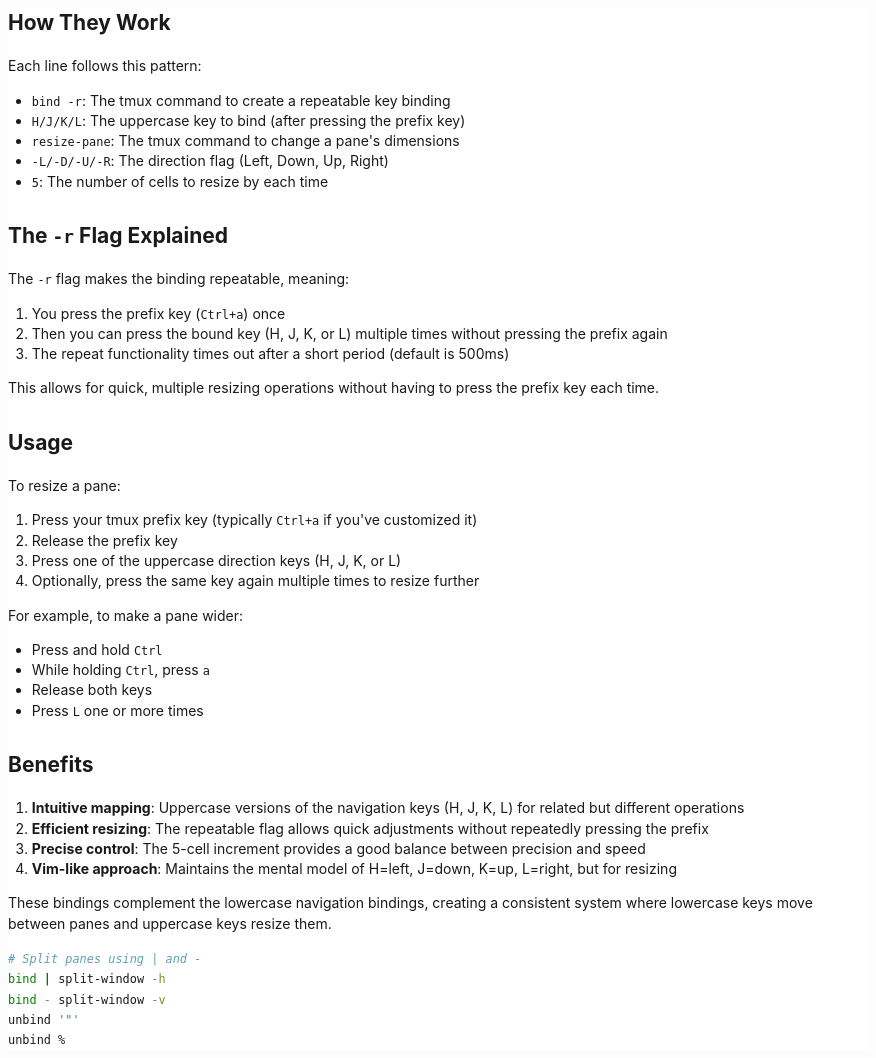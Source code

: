 ## How They Work

Each line follows this pattern:
- `bind -r`: The tmux command to create a repeatable key binding
- `H/J/K/L`: The uppercase key to bind (after pressing the prefix key)
- `resize-pane`: The tmux command to change a pane's dimensions
- `-L/-D/-U/-R`: The direction flag (Left, Down, Up, Right)
- `5`: The number of cells to resize by each time

## The `-r` Flag Explained

The `-r` flag makes the binding repeatable, meaning:
1. You press the prefix key (`Ctrl+a`) once
2. Then you can press the bound key (H, J, K, or L) multiple times without pressing the prefix again
3. The repeat functionality times out after a short period (default is 500ms)

This allows for quick, multiple resizing operations without having to press the prefix key each time.

## Usage

To resize a pane:
1. Press your tmux prefix key (typically `Ctrl+a` if you've customized it)
2. Release the prefix key
3. Press one of the uppercase direction keys (H, J, K, or L)
4. Optionally, press the same key again multiple times to resize further

For example, to make a pane wider:
- Press and hold `Ctrl`
- While holding `Ctrl`, press `a`
- Release both keys
- Press `L` one or more times

## Benefits

1. **Intuitive mapping**: Uppercase versions of the navigation keys (H, J, K, L) for related but different operations
2. **Efficient resizing**: The repeatable flag allows quick adjustments without repeatedly pressing the prefix
3. **Precise control**: The 5-cell increment provides a good balance between precision and speed
4. **Vim-like approach**: Maintains the mental model of H=left, J=down, K=up, L=right, but for resizing

These bindings complement the lowercase navigation bindings, creating a consistent system where lowercase keys move between panes and uppercase keys resize them.



```bash
# Split panes using | and -
bind | split-window -h
bind - split-window -v
unbind '"'
unbind %
```
